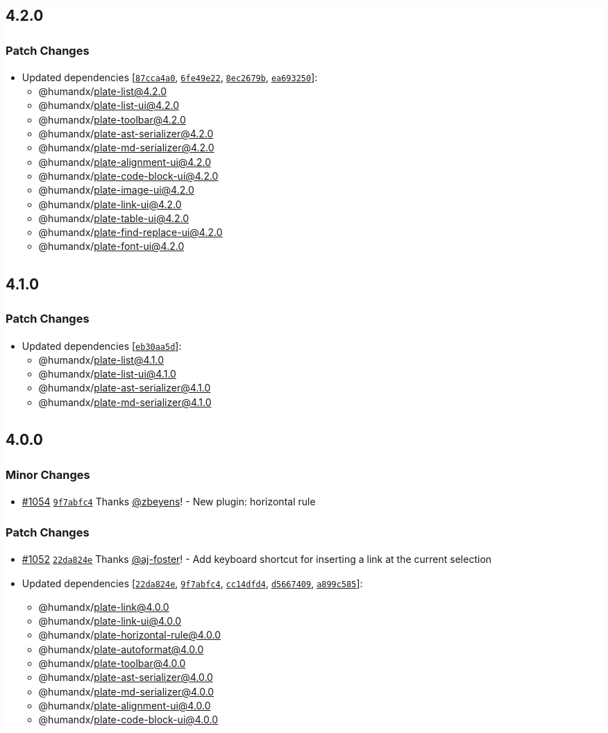 ## 4.2.0

### Patch Changes

- Updated dependencies [[`87cca4a0`](https://github.com/udecode/plate/commit/87cca4a0894b512a8257257570952e827924c13b), [`6fe49e22`](https://github.com/udecode/plate/commit/6fe49e22e51b5fbec8695629e77ab149d80ce4cb), [`8ec2679b`](https://github.com/udecode/plate/commit/8ec2679bf76f6ff285b6bf046dfd1df57b83655a), [`ea693250`](https://github.com/udecode/plate/commit/ea6932504e1639f38a28c177ac0ef7de5b9ea79d)]:
  - @humandx/plate-list@4.2.0
  - @humandx/plate-list-ui@4.2.0
  - @humandx/plate-toolbar@4.2.0
  - @humandx/plate-ast-serializer@4.2.0
  - @humandx/plate-md-serializer@4.2.0
  - @humandx/plate-alignment-ui@4.2.0
  - @humandx/plate-code-block-ui@4.2.0
  - @humandx/plate-image-ui@4.2.0
  - @humandx/plate-link-ui@4.2.0
  - @humandx/plate-table-ui@4.2.0
  - @humandx/plate-find-replace-ui@4.2.0
  - @humandx/plate-font-ui@4.2.0

## 4.1.0

### Patch Changes

- Updated dependencies [[`eb30aa5d`](https://github.com/udecode/plate/commit/eb30aa5d355abb81bc3e8577fedb3800e1b056aa)]:
  - @humandx/plate-list@4.1.0
  - @humandx/plate-list-ui@4.1.0
  - @humandx/plate-ast-serializer@4.1.0
  - @humandx/plate-md-serializer@4.1.0

## 4.0.0

### Minor Changes

- [#1054](https://github.com/udecode/plate/pull/1054) [`9f7abfc4`](https://github.com/udecode/plate/commit/9f7abfc42e0c97585f3784e4bbe8d93ec3655082) Thanks [@zbeyens](https://github.com/zbeyens)! - New plugin: horizontal rule

### Patch Changes

- [#1052](https://github.com/udecode/plate/pull/1052) [`22da824e`](https://github.com/udecode/plate/commit/22da824e9acea62cbd9073a150b543348a1b128b) Thanks [@aj-foster](https://github.com/aj-foster)! - Add keyboard shortcut for inserting a link at the current selection

- Updated dependencies [[`22da824e`](https://github.com/udecode/plate/commit/22da824e9acea62cbd9073a150b543348a1b128b), [`9f7abfc4`](https://github.com/udecode/plate/commit/9f7abfc42e0c97585f3784e4bbe8d93ec3655082), [`cc14dfd4`](https://github.com/udecode/plate/commit/cc14dfd4c5eddd62e9e86de2034df5c7d054dbff), [`d5667409`](https://github.com/udecode/plate/commit/d5667409e4e53b4b41a14335a7298c260c52019e), [`a899c585`](https://github.com/udecode/plate/commit/a899c5850fbe09792113b2b3f4787d869568427d)]:
  - @humandx/plate-link@4.0.0
  - @humandx/plate-link-ui@4.0.0
  - @humandx/plate-horizontal-rule@4.0.0
  - @humandx/plate-autoformat@4.0.0
  - @humandx/plate-toolbar@4.0.0
  - @humandx/plate-ast-serializer@4.0.0
  - @humandx/plate-md-serializer@4.0.0
  - @humandx/plate-alignment-ui@4.0.0
  - @humandx/plate-code-block-ui@4.0.0